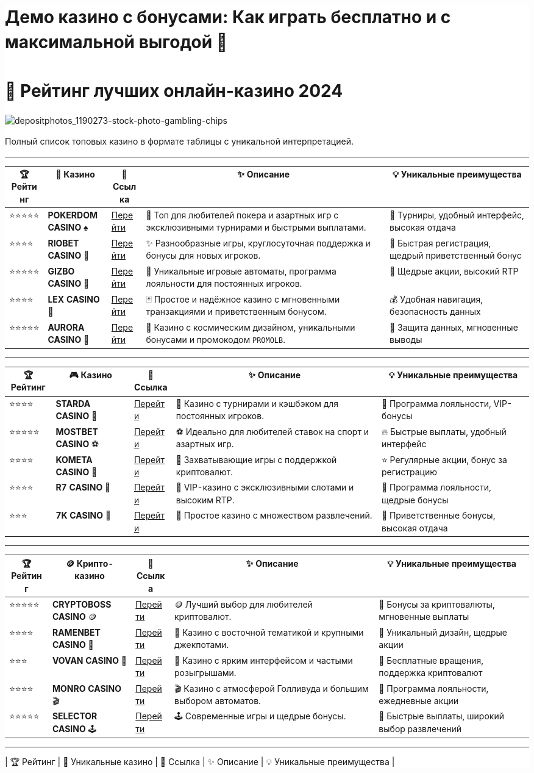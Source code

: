 # Демо казино с бонусами: Как играть бесплатно и с максимальной выгодой 🎰
# 🎰 Рейтинг лучших онлайн-казино 2024
![depositphotos_1190273-stock-photo-gambling-chips](https://github.com/user-attachments/assets/0fb38187-79fd-4231-8201-e23f81fda5f3)

Полный список топовых казино в формате таблицы с уникальной интерпретацией.

---

| 🏆 Рейтинг | 🎲 Казино                                | 🔗 Ссылка                                 | ✨ Описание                                                                                | 💡 Уникальные преимущества                                      |
|------------|----------------------------------------|------------------------------------------|------------------------------------------------------------------------------------------|----------------------------------------------------------------|
| ⭐⭐⭐⭐⭐     | **POKERDOM CASINO** ♠️                  | [Перейти](https://brandplay.me/Bxg7SC7H) | 💎 Топ для любителей покера и азартных игр с эксклюзивными турнирами и быстрыми выплатами. | 🎁 Турниры, удобный интерфейс, высокая отдача                  |
| ⭐⭐⭐⭐      | **RIOBET CASINO** 🎰                    | [Перейти](https://brandplus.link/dtx89f2L) | ✨ Разнообразные игры, круглосуточная поддержка и бонусы для новых игроков.                | 🚀 Быстрая регистрация, щедрый приветственный бонус            |
| ⭐⭐⭐⭐⭐     | **GIZBO CASINO** 🌈                     | [Перейти](https://gizbo-gaming.com/c8e962e89) | 🌟 Уникальные игровые автоматы, программа лояльности для постоянных игроков.               | 🎉 Щедрые акции, высокий RTP                                    |
| ⭐⭐⭐⭐      | **LEX CASINO** 🎲                       | [Перейти](https://brandcasino.link/2HFTmBc8) | 🃏 Простое и надёжное казино с мгновенными транзакциями и приветственным бонусом.          | 💰 Удобная навигация, безопасность данных                      |
| ⭐⭐⭐⭐⭐     | **AURORA CASINO** 🌌                    | [Перейти](https://aurora-playnow.com/promocode=PROMOLB) | 🌟 Казино с космическим дизайном, уникальными бонусами и промокодом `PROMOLB`.             | 🎯 Защита данных, мгновенные выводы                            |

---

| 🏆 Рейтинг | 🎮 Казино                                | 🔗 Ссылка                                 | ✨ Описание                                                                                | 💡 Уникальные преимущества                                      |
|------------|----------------------------------------|------------------------------------------|------------------------------------------------------------------------------------------|----------------------------------------------------------------|
| ⭐⭐⭐⭐      | **STARDA CASINO** 🚀                    | [Перейти](https://stardacasino.fun/cpFQbWKn) | 🚀 Казино с турнирами и кэшбэком для постоянных игроков.                                   | 🌟 Программа лояльности, VIP-бонусы                            |
| ⭐⭐⭐⭐⭐     | **MOSTBET CASINO** ⚽                   | [Перейти](https://mostbet-wins.com/beQs) | ⚽ Идеально для любителей ставок на спорт и азартных игр.                                  | 🔥 Быстрые выплаты, удобный интерфейс                          |
| ⭐⭐⭐⭐      | **KOMETA CASINO** 🌌                    | [Перейти](https://kometacasino.net/tLG15CCb) | 🌌 Захватывающие игры с поддержкой криптовалют.                                            | ⭐ Регулярные акции, бонус за регистрацию                      |
| ⭐⭐⭐⭐      | **R7 CASINO** 💎                        | [Перейти](https://r7gaming.club/zPmNmTWG) | 💎 VIP-казино с эксклюзивными слотами и высоким RTP.                                       | 💎 Программа лояльности, щедрые бонусы                        |
| ⭐⭐⭐       | **7K CASINO** 🎲                        | [Перейти](https://7kgaming.pro/dd46bNgD) | 🎲 Простое казино с множеством развлечений.                                                | 🎁 Приветственные бонусы, высокая отдача                       |

---

| 🏆 Рейтинг | 🪙 Крипто-казино                         | 🔗 Ссылка                                 | ✨ Описание                                                                                | 💡 Уникальные преимущества                                      |
|------------|----------------------------------------|------------------------------------------|------------------------------------------------------------------------------------------|----------------------------------------------------------------|
| ⭐⭐⭐⭐⭐     | **CRYPTOBOSS CASINO** 🪙                | [Перейти](https://cryptoboss.club/d847bcfa9) | 🪙 Лучший выбор для любителей криптовалют.                                                 | 💎 Бонусы за криптовалюты, мгновенные выплаты                  |
| ⭐⭐⭐⭐      | **RAMENBET CASINO** 🍜                  | [Перейти](https://ramenbet-game.com/promo) | 🍜 Казино с восточной тематикой и крупными джекпотами.                                    | 🌟 Уникальный дизайн, щедрые акции                             |
| ⭐⭐⭐       | **VOVAN CASINO** 🎉                     | [Перейти](https://vovan-gaming.biz/d098ab058) | 🎉 Казино с ярким интерфейсом и частыми розыгрышами.                                       | 🎁 Бесплатные вращения, поддержка криптовалют                  |
| ⭐⭐⭐⭐      | **MONRO CASINO** 🎬                     | [Перейти](https://monroclub.fun/c3ce72a2c) | 🎬 Казино с атмосферой Голливуда и большим выбором автоматов.                             | 🌟 Программа лояльности, ежедневные акции                      |
| ⭐⭐⭐⭐⭐     | **SELECTOR CASINO** 🕹️                 | [Перейти](https://selector-play.online/SELVK) | 🕹️ Современные игры и щедрые бонусы.                                                      | 🎯 Быстрые выплаты, широкий выбор развлечений                  |

---

| 🏆 Рейтинг | 🎰 Уникальные казино                     | 🔗 Ссылка                                 | ✨ Описание                                                                                | 💡 Уникальные преимущества                                      |